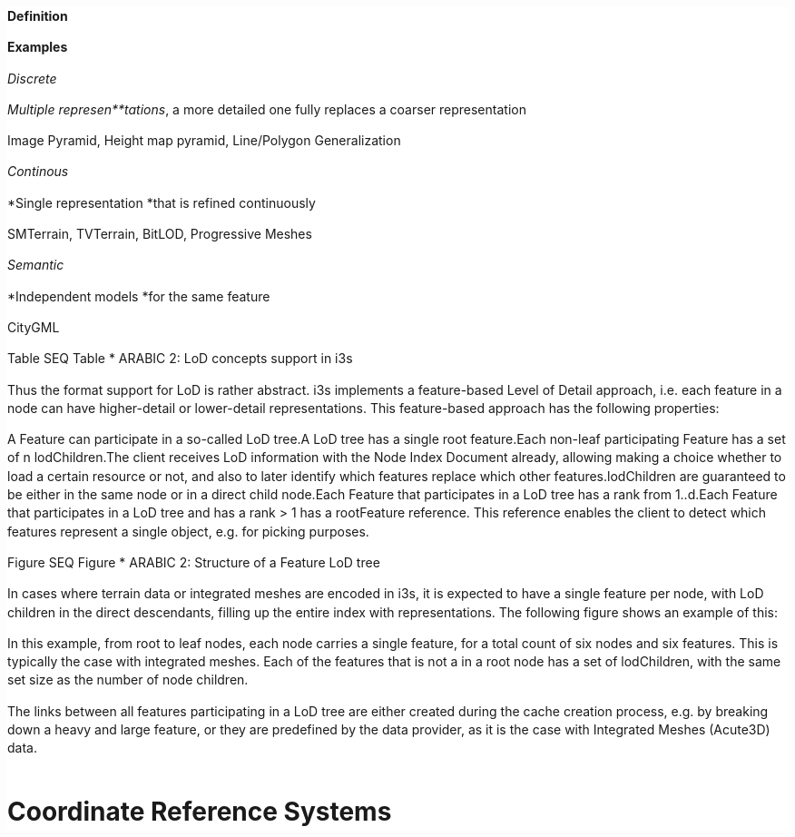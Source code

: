 __Definition__

__Examples__

*Discrete*

*Multiple represen**tations*, a more detailed one fully replaces a coarser representation

Image Pyramid, Height map pyramid, Line/Polygon Generalization



*Continous*

*Single representation *that is refined continuously

SMTerrain, TVTerrain, BitLOD, Progressive Meshes



*Semantic*

*Independent models *for the same feature

CityGML



Table  SEQ Table \* ARABIC 2: LoD concepts support in i3s

Thus the format support for LoD is rather abstract. i3s implements a feature-based Level of Detail approach, i.e. each feature in a node can have higher-detail or lower-detail representations. This feature-based approach has the following properties:

A Feature can participate in a so-called LoD tree.A LoD tree has a single root feature.Each non-leaf participating Feature has a set of n lodChildren.The client receives LoD information with the Node Index Document already, allowing making a choice whether to load a certain resource or not, and also to later identify which features replace which other features.lodChildren are guaranteed to be either in the same node or in a direct child node.Each Feature that participates in a LoD tree has a rank from 1..d.Each Feature that participates in a LoD tree and has a rank > 1 has a rootFeature reference. This reference enables the client to detect which features represent a single object, e.g. for picking purposes.

Figure  SEQ Figure \* ARABIC 2: Structure of a Feature LoD tree

In cases where terrain data or integrated meshes are encoded in i3s, it is expected to have a single feature per node, with LoD children in the direct descendants, filling up the entire index with representations. The following figure shows an example of this:

In this example, from root to leaf nodes, each node carries a single feature, for a total count of six nodes and six features. This is typically the case with integrated meshes. Each of the features that is not a in a root node has a set of lodChildren, with the same set size as the number of node children.

The links between all features participating in a LoD tree are either created during the cache creation process, e.g. by breaking down a heavy and large feature, or they are predefined by the data provider, as it is the case with Integrated Meshes (Acute3D) data.




# Coordinate Reference Systems
